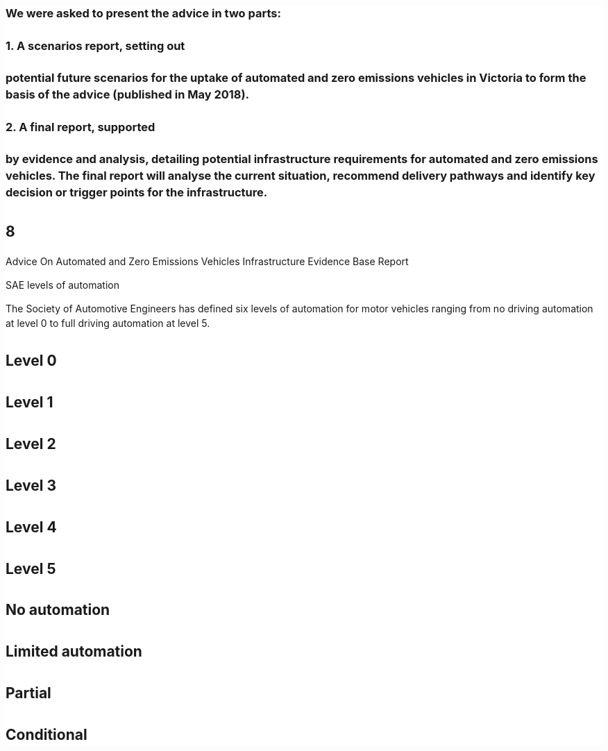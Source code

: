 ### We were asked to present the advice in two parts:

### 1. A scenarios report, setting out

### potential future scenarios for the uptake of automated and zero emissions vehicles in Victoria to form the basis of the advice (published in May 2018).

### 2. A final report, supported

### by evidence and analysis, detailing potential infrastructure requirements for automated and zero emissions vehicles. The final report will analyse the current situation, recommend delivery pathways and identify key decision or trigger points for the infrastructure.

## 8

Advice On Automated and Zero Emissions Vehicles Infrastructure Evidence Base Report

SAE levels of automation

The Society of Automotive Engineers has defined six levels of automation for motor vehicles ranging from no driving automation at level 0 to full driving automation at level 5.

## Level 0

## Level 1

## Level 2

## Level 3

## Level 4

## Level 5

## No automation

## Limited automation

## Partial

## Conditional
